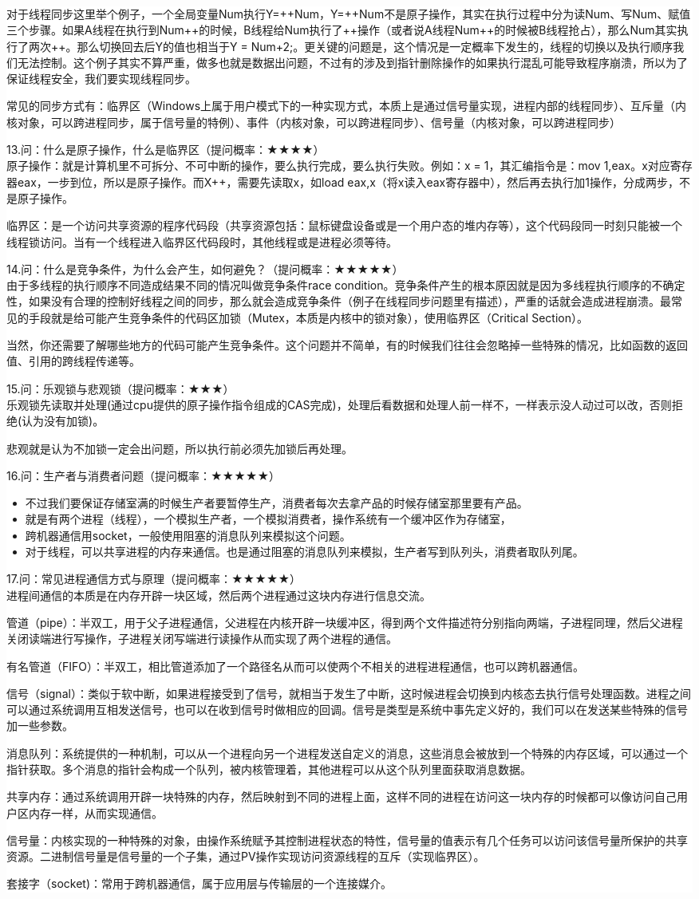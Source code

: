 对于线程同步这里举个例子，一个全局变量Num执行Y=++Num，Y=++Num不是原子操作，其实在执行过程中分为读Num、写Num、赋值三个步骤。如果A线程在执行到Num++的时候，B线程给Num执行了++操作（或者说A线程Num++的时候被B线程抢占），那么Num其实执行了两次++。那么切换回去后Y的值也相当于Y = Num+2;。更关键的问题是，这个情况是一定概率下发生的，线程的切换以及执行顺序我们无法控制。这个例子其实不算严重，做多也就是数据出问题，不过有的涉及到指针删除操作的如果执行混乱可能导致程序崩溃，所以为了保证线程安全，我们要实现线程同步。

常见的同步方式有：临界区（Windows上属于用户模式下的一种实现方式，本质上是通过信号量实现，进程内部的线程同步）、互斥量（内核对象，可以跨进程同步，属于信号量的特例）、事件（内核对象，可以跨进程同步）、信号量（内核对象，可以跨进程同步）

13.问：什么是原子操作，什么是临界区（提问概率：★★★★）  
原子操作：就是计算机里不可拆分、不可中断的操作，要么执行完成，要么执行失败。例如：x = 1，其汇编指令是：mov 1,eax。x对应寄存器eax，一步到位，所以是原子操作。而X++，需要先读取x，如load eax,x（将x读入eax寄存器中），然后再去执行加1操作，分成两步，不是原子操作。  

临界区：是一个访问共享资源的程序代码段（共享资源包括：鼠标键盘设备或是一个用户态的堆内存等），这个代码段同一时刻只能被一个线程锁访问。当有一个线程进入临界区代码段时，其他线程或是进程必须等待。   

14.问：什么是竞争条件，为什么会产生，如何避免？（提问概率：★★★★★）  
由于多线程的执行顺序不同造成结果不同的情况叫做竞争条件race condition。竞争条件产生的根本原因就是因为多线程执行顺序的不确定性，如果没有合理的控制好线程之间的同步，那么就会造成竞争条件（例子在线程同步问题里有描述），严重的话就会造成进程崩溃。最常见的手段就是给可能产生竞争条件的代码区加锁（Mutex，本质是内核中的锁对象），使用临界区（Critical Section）。

当然，你还需要了解哪些地方的代码可能产生竞争条件。这个问题并不简单，有的时候我们往往会忽略掉一些特殊的情况，比如函数的返回值、引用的跨线程传递等。

15.问：乐观锁与悲观锁（提问概率：★★★）   
乐观锁先读取并处理(通过cpu提供的原子操作指令组成的CAS完成)，处理后看数据和处理人前一样不，一样表示没人动过可以改，否则拒绝(认为没有加锁)。

悲观就是认为不加锁一定会出问题，所以执行前必须先加锁后再处理。

16.问：生产者与消费者问题（提问概率：★★★★★）    
- 不过我们要保证存储室满的时候生产者要暂停生产，消费者每次去拿产品的时候存储室那里要有产品。   
- 就是有两个进程（线程），一个模拟生产者，一个模拟消费者，操作系统有一个缓冲区作为存储室，
- 跨机器通信用socket，一般使用阻塞的消息队列来模拟这个问题。    
- 对于线程，可以共享进程的内存来通信。也是通过阻塞的消息队列来模拟，生产者写到队列头，消费者取队列尾。

17.问：常见进程通信方式与原理（提问概率：★★★★★）  
进程间通信的本质是在内存开辟一块区域，然后两个进程通过这块内存进行信息交流。

管道（pipe）：半双工，用于父子进程通信，父进程在内核开辟一块缓冲区，得到两个文件描述符分别指向两端，子进程同理，然后父进程关闭读端进行写操作，子进程关闭写端进行读操作从而实现了两个进程的通信。

有名管道（FIFO）：半双工，相比管道添加了一个路径名从而可以使两个不相关的进程进程通信，也可以跨机器通信。

信号（signal）：类似于软中断，如果进程接受到了信号，就相当于发生了中断，这时候进程会切换到内核态去执行信号处理函数。进程之间可以通过系统调用互相发送信号，也可以在收到信号时做相应的回调。信号是类型是系统中事先定义好的，我们可以在发送某些特殊的信号加一些参数。

消息队列：系统提供的一种机制，可以从一个进程向另一个进程发送自定义的消息，这些消息会被放到一个特殊的内存区域，可以通过一个指针获取。多个消息的指针会构成一个队列，被内核管理着，其他进程可以从这个队列里面获取消息数据。

共享内存：通过系统调用开辟一块特殊的内存，然后映射到不同的进程上面，这样不同的进程在访问这一块内存的时候都可以像访问自己用户区内存一样，从而实现通信。

信号量：内核实现的一种特殊的对象，由操作系统赋予其控制进程状态的特性，信号量的值表示有几个任务可以访问该信号量所保护的共享资源。二进制信号量是信号量的一个子集，通过PV操作实现访问资源线程的互斥（实现临界区）。

套接字（socket)：常用于跨机器通信，属于应用层与传输层的一个连接媒介。


